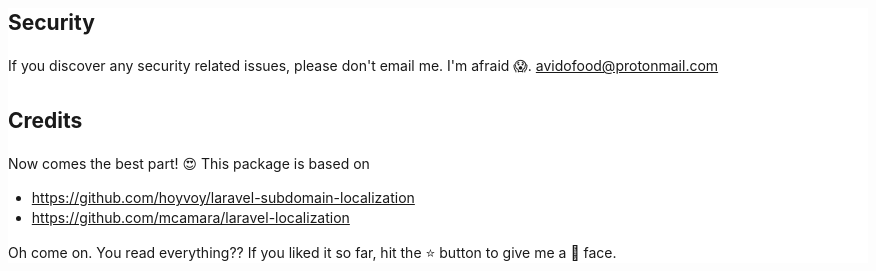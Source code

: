 ## Security

If you discover any security related issues, please don't email me. I'm afraid 😱. avidofood@protonmail.com

## Credits

Now comes the best part! 😍
This package is based on

 - https://github.com/hoyvoy/laravel-subdomain-localization
 - https://github.com/mcamara/laravel-localization

Oh come on. You read everything?? If you liked it so far, hit the ⭐️ button to give me a 🤩 face. 

